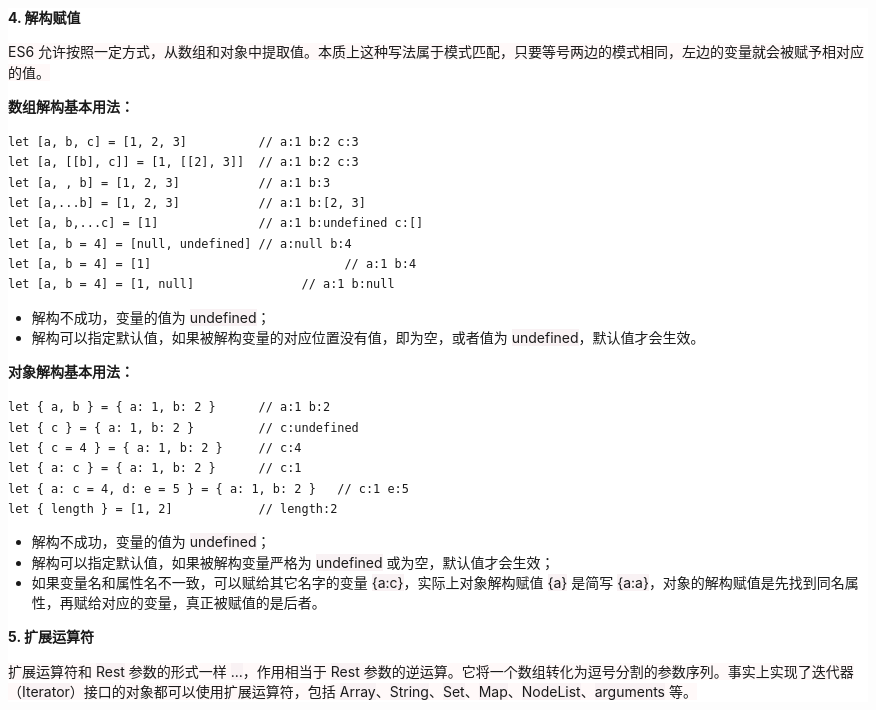 **4. 解构赋值**

<font style="background-color:rgb(255, 249, 249);">ES6 允许按照一定方式，从数组和对象中提取值。本质上这种写法属于模式匹配，只要等号两边的模式相同，左边的变量就会被赋予相对应的值。</font>

**数组解构基本用法：**

```plain
let [a, b, c] = [1, 2, 3]          // a:1 b:2 c:3
let [a, [[b], c]] = [1, [[2], 3]]  // a:1 b:2 c:3
let [a, , b] = [1, 2, 3]           // a:1 b:3
let [a,...b] = [1, 2, 3]           // a:1 b:[2, 3]
let [a, b,...c] = [1]              // a:1 b:undefined c:[]
let [a, b = 4] = [null, undefined] // a:null b:4
let [a, b = 4] = [1]						   // a:1 b:4
let [a, b = 4] = [1, null]				 // a:1 b:null
```

+ 解构不成功，变量的值为 <font style="background-color:rgb(249, 242, 244);">undefined</font>；
+ 解构可以指定默认值，如果被解构变量的对应位置没有值，即为空，或者值为 <font style="background-color:rgb(249, 242, 244);">undefined</font>，默认值才会生效。

**对象解构基本用法：**

```plain
let { a, b } = { a: 1, b: 2 }      // a:1 b:2
let { c } = { a: 1, b: 2 }         // c:undefined
let { c = 4 } = { a: 1, b: 2 }     // c:4
let { a: c } = { a: 1, b: 2 }      // c:1
let { a: c = 4, d: e = 5 } = { a: 1, b: 2 }   // c:1 e:5
let { length } = [1, 2]            // length:2
```

+ 解构不成功，变量的值为 <font style="background-color:rgb(249, 242, 244);">undefined</font>；
+ 解构可以指定默认值，如果被解构变量严格为 <font style="background-color:rgb(249, 242, 244);">undefined</font> 或为空，默认值才会生效；
+ 如果变量名和属性名不一致，可以赋给其它名字的变量 <font style="background-color:rgb(249, 242, 244);">{a:c}</font>，实际上对象解构赋值 <font style="background-color:rgb(249, 242, 244);">{a}</font> 是简写 <font style="background-color:rgb(249, 242, 244);">{a:a}</font>，对象的解构赋值是先找到同名属性，再赋给对应的变量，真正被赋值的是后者。

**5. 扩展运算符**

<font style="background-color:rgb(255, 249, 249);">扩展运算符和</font><font style="background-color:rgb(255, 249, 249);"> </font><font style="background-color:rgb(249, 242, 244);">Rest</font><font style="background-color:rgb(255, 249, 249);"> </font><font style="background-color:rgb(255, 249, 249);">参数的形式一样</font><font style="background-color:rgb(255, 249, 249);"> </font><font style="background-color:rgb(249, 242, 244);">...</font><font style="background-color:rgb(255, 249, 249);">，作用相当于</font><font style="background-color:rgb(255, 249, 249);"> </font><font style="background-color:rgb(249, 242, 244);">Rest</font><font style="background-color:rgb(255, 249, 249);"> </font><font style="background-color:rgb(255, 249, 249);">参数的逆运算。它将一个数组转化为逗号分割的参数序列。事实上实现了迭代器（</font><font style="background-color:rgb(249, 242, 244);">Iterator</font><font style="background-color:rgb(255, 249, 249);">）接口的对象都可以使用扩展运算符，包括</font><font style="background-color:rgb(255, 249, 249);"> </font><font style="background-color:rgb(249, 242, 244);">Array</font><font style="background-color:rgb(255, 249, 249);">、</font><font style="background-color:rgb(249, 242, 244);">String</font><font style="background-color:rgb(255, 249, 249);">、</font><font style="background-color:rgb(249, 242, 244);">Set</font><font style="background-color:rgb(255, 249, 249);">、</font><font style="background-color:rgb(249, 242, 244);">Map</font><font style="background-color:rgb(255, 249, 249);">、</font><font style="background-color:rgb(249, 242, 244);">NodeList</font><font style="background-color:rgb(255, 249, 249);">、</font><font style="background-color:rgb(249, 242, 244);">arguments</font><font style="background-color:rgb(255, 249, 249);"> </font><font style="background-color:rgb(255, 249, 249);">等。</font>
